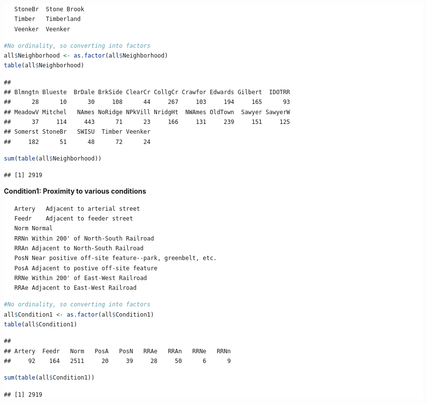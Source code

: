        StoneBr	Stone Brook
       Timber	Timberland
       Veenker	Veenker


```r
#No ordinality, so converting into factors
all$Neighborhood <- as.factor(all$Neighborhood)
table(all$Neighborhood)
```

```
## 
## Blmngtn Blueste  BrDale BrkSide ClearCr CollgCr Crawfor Edwards Gilbert  IDOTRR 
##      28      10      30     108      44     267     103     194     165      93 
## MeadowV Mitchel   NAmes NoRidge NPkVill NridgHt  NWAmes OldTown  Sawyer SawyerW 
##      37     114     443      71      23     166     131     239     151     125 
## Somerst StoneBr   SWISU  Timber Veenker 
##     182      51      48      72      24
```

```r
sum(table(all$Neighborhood))
```

```
## [1] 2919
```

**Condition1: Proximity to various conditions**
	
       Artery	Adjacent to arterial street
       Feedr	Adjacent to feeder street	
       Norm	Normal	
       RRNn	Within 200' of North-South Railroad
       RRAn	Adjacent to North-South Railroad
       PosN	Near positive off-site feature--park, greenbelt, etc.
       PosA	Adjacent to postive off-site feature
       RRNe	Within 200' of East-West Railroad
       RRAe	Adjacent to East-West Railroad


```r
#No ordinality, so converting into factors
all$Condition1 <- as.factor(all$Condition1)
table(all$Condition1)
```

```
## 
## Artery  Feedr   Norm   PosA   PosN   RRAe   RRAn   RRNe   RRNn 
##     92    164   2511     20     39     28     50      6      9
```

```r
sum(table(all$Condition1))
```

```
## [1] 2919
```
	